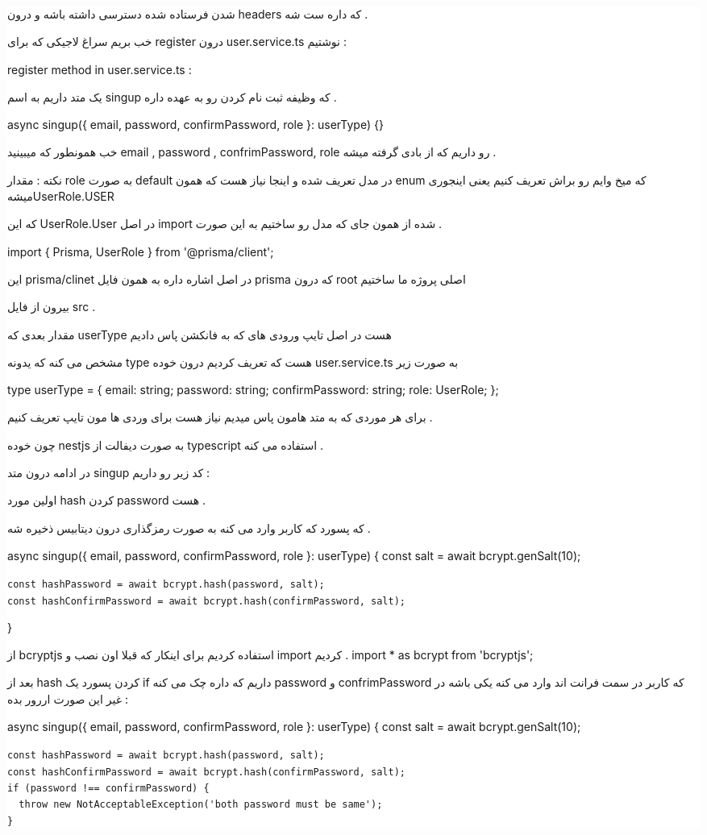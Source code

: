 شدن فرستاده شده دسترسی داشته باشه و درون headers که داره ست شه .

خب بریم سراغ لاجیکی که برای register درون user.service.ts نوشتیم :

register method in user.service.ts :

یک متد داریم به اسم singup که وظیفه ثبت نام کردن رو به عهده داره .

async singup({ email, password, confirmPassword, role }: userType) {}

خب همونطور که میبینید email , password , confrimPassword, role رو داریم که از بادی گرفته میشه .

نکته : مقدار role به صورت default در مدل تعریف شده و اینجا نیاز هست که همون enum که میخ وایم رو براش تعریف کنیم یعنی اینجوری میشهUserRole.USER

که این UserRole.User در اصل import شده از همون جای که مدل رو ساختیم به این صورت .

import { Prisma, UserRole } from '@prisma/client';

این prisma/clinet در اصل اشاره داره به همون فایل prisma که درون root اصلی پروژه ما ساختیم

بیرون از فایل src .

مقدار بعدی که userType هست در اصل تایپ ورودی های که به فانکشن پاس دادیم

مشخص می کنه که یدونه type هست که تعریف کردیم درون خوده user.service.ts به صورت زیر

type userType = {
email: string;
password: string;
confirmPassword: string;
role: UserRole;
};

برای هر موردی که به متد هامون پاس میدیم نیاز هست برای وردی ها مون تایپ تعریف کنیم .

چون خوده nestjs به صورت دیفالت از typescript استفاده می کنه .

در ادامه درون متد singup کد زیر رو داریم :

اولین مورد hash کردن password هست .

که پسورد که کاربر وارد می کنه به صورت رمزگذاری درون دیتابیس ذخیره شه .

async singup({ email, password, confirmPassword, role }: userType) {
const salt = await bcrypt.genSalt(10);

    const hashPassword = await bcrypt.hash(password, salt);
    const hashConfirmPassword = await bcrypt.hash(confirmPassword, salt);

}

از bcryptjs استفاده کردیم برای اینکار که قبلا اون نصب و import کردیم .
import \* as bcrypt from 'bcryptjs';

بعد از hash کردن پسورد یک if داریم که داره چک می کنه password و confrimPassword که کاربر در سمت فرانت اند وارد می کنه یکی باشه در غیر این صورت اررور بده :

async singup({ email, password, confirmPassword, role }: userType) {
const salt = await bcrypt.genSalt(10);

    const hashPassword = await bcrypt.hash(password, salt);
    const hashConfirmPassword = await bcrypt.hash(confirmPassword, salt);
    if (password !== confirmPassword) {
      throw new NotAcceptableException('both password must be same');
    }
